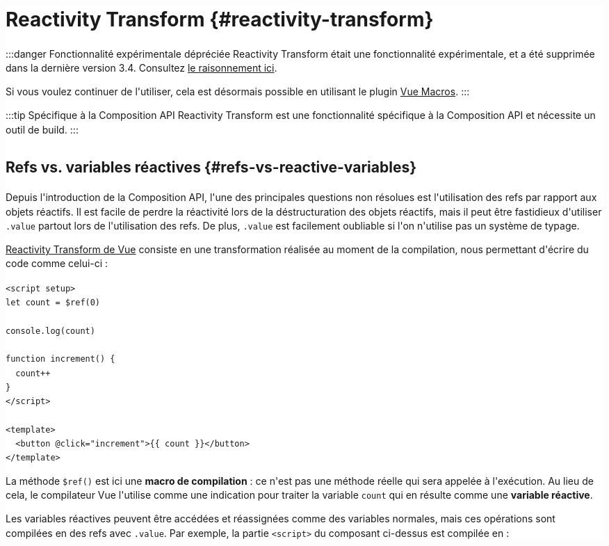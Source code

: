 # Reactivity Transform {#reactivity-transform}

:::danger Fonctionnalité expérimentale dépréciée
Reactivity Transform était une fonctionnalité expérimentale, et a été supprimée dans la dernière version 3.4. Consultez [le raisonnement ici](https://github.com/vuejs/rfcs/discussions/369#discussioncomment-5059028).

Si vous voulez continuer de l'utiliser, cela est désormais possible en utilisant le plugin [Vue Macros](https://vue-macros.sxzz.moe/features/reactivity-transform.html).
:::

:::tip Spécifique à la Composition API
Reactivity Transform est une fonctionnalité spécifique à la Composition API et nécessite un outil de build.
:::

## Refs vs. variables réactives {#refs-vs-reactive-variables}

Depuis l'introduction de la Composition API, l'une des principales questions non résolues est l'utilisation des refs par rapport aux objets réactifs. Il est facile de perdre la réactivité lors de la déstructuration des objets réactifs, mais il peut être fastidieux d'utiliser `.value` partout lors de l'utilisation des refs. De plus, `.value` est facilement oubliable si l'on n'utilise pas un système de typage.

[Reactivity Transform de Vue](https://github.com/vuejs/core/tree/main/packages/reactivity-transform) consiste en une transformation réalisée au moment de la compilation, nous permettant d'écrire du code comme celui-ci :

```vue
<script setup>
let count = $ref(0)

console.log(count)

function increment() {
  count++
}
</script>

<template>
  <button @click="increment">{{ count }}</button>
</template>
```

La méthode `$ref()` est ici une **macro de compilation** : ce n'est pas une méthode réelle qui sera appelée à l'exécution. Au lieu de cela, le compilateur Vue l'utilise comme une indication pour traiter la variable `count` qui en résulte comme une **variable réactive**.

Les variables réactives peuvent être accédées et réassignées comme des variables normales, mais ces opérations sont compilées en des refs avec `.value`. Par exemple, la partie `<script>` du composant ci-dessus est compilée en :
